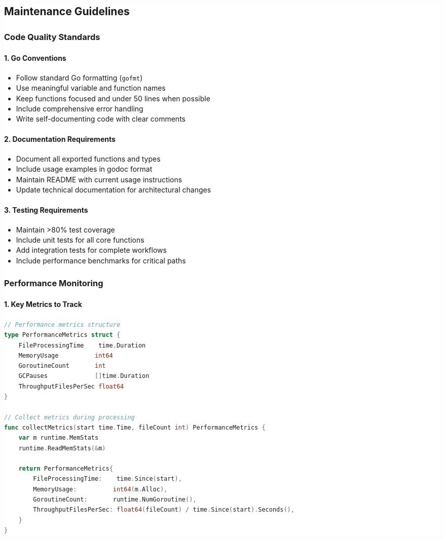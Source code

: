 ## Maintenance Guidelines

### Code Quality Standards

#### 1. Go Conventions
- Follow standard Go formatting (`gofmt`)
- Use meaningful variable and function names
- Keep functions focused and under 50 lines when possible
- Include comprehensive error handling
- Write self-documenting code with clear comments

#### 2. Documentation Requirements
- Document all exported functions and types
- Include usage examples in godoc format
- Maintain README with current usage instructions
- Update technical documentation for architectural changes

#### 3. Testing Requirements
- Maintain >80% test coverage
- Include unit tests for all core functions
- Add integration tests for complete workflows
- Include performance benchmarks for critical paths

### Performance Monitoring

#### 1. Key Metrics to Track
```go
// Performance metrics structure
type PerformanceMetrics struct {
    FileProcessingTime    time.Duration
    MemoryUsage          int64
    GoroutineCount       int
    GCPauses             []time.Duration
    ThroughputFilesPerSec float64
}

// Collect metrics during processing
func collectMetrics(start time.Time, fileCount int) PerformanceMetrics {
    var m runtime.MemStats
    runtime.ReadMemStats(&m)
    
    return PerformanceMetrics{
        FileProcessingTime:    time.Since(start),
        MemoryUsage:          int64(m.Alloc),
        GoroutineCount:       runtime.NumGoroutine(),
        ThroughputFilesPerSec: float64(fileCount) / time.Since(start).Seconds(),
    }
}
```
